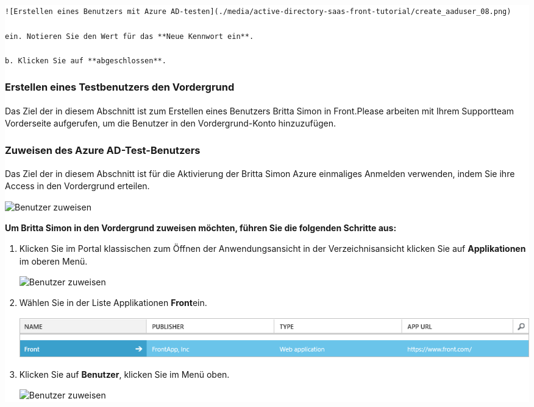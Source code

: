     ![Erstellen eines Benutzers mit Azure AD-testen](./media/active-directory-saas-front-tutorial/create_aaduser_08.png)

    ein. Notieren Sie den Wert für das **Neue Kennwort ein**.

    b. Klicken Sie auf **abgeschlossen**.   



### <a name="creating-a-front-test-user"></a>Erstellen eines Testbenutzers den Vordergrund

Das Ziel der in diesem Abschnitt ist zum Erstellen eines Benutzers Britta Simon in Front.Please arbeiten mit Ihrem Supportteam Vorderseite aufgerufen, um die Benutzer in den Vordergrund-Konto hinzuzufügen.

### <a name="assigning-the-azure-ad-test-user"></a>Zuweisen des Azure AD-Test-Benutzers

Das Ziel der in diesem Abschnitt ist für die Aktivierung der Britta Simon Azure einmaliges Anmelden verwenden, indem Sie ihre Access in den Vordergrund erteilen.
    
![Benutzer zuweisen][200]

**Um Britta Simon in den Vordergrund zuweisen möchten, führen Sie die folgenden Schritte aus:**

1. Klicken Sie im Portal klassischen zum Öffnen der Anwendungsansicht in der Verzeichnisansicht klicken Sie auf **Applikationen** im oberen Menü.
    
    ![Benutzer zuweisen][201]

2. Wählen Sie in der Liste Applikationen **Front**ein.
    
    ![Konfigurieren Sie einmaliges Anmelden](./media/active-directory-saas-front-tutorial/tutorial_front_50.png)

1. Klicken Sie auf **Benutzer**, klicken Sie im Menü oben.
    
    ![Benutzer zuweisen][203]


[1]: ./media/active-directory-saas-front-tutorial/tutorial_general_01.png
[2]: ./media/active-directory-saas-front-tutorial/tutorial_general_02.png
[3]: ./media/active-directory-saas-front-tutorial/tutorial_general_03.png
[4]: ./media/active-directory-saas-front-tutorial/tutorial_general_04.png
[6]: ./media/active-directory-saas-front-tutorial/tutorial_general_05.png
[10]: ./media/active-directory-saas-front-tutorial/tutorial_general_06.png
[11]: ./media/active-directory-saas-front-tutorial/tutorial_general_07.png
[20]: ./media/active-directory-saas-front-tutorial/tutorial_general_100.png
[200]: ./media/active-directory-saas-front-tutorial/tutorial_general_200.png
[201]: ./media/active-directory-saas-front-tutorial/tutorial_general_201.png
[203]: ./media/active-directory-saas-front-tutorial/tutorial_general_203.png
[204]: ./media/active-directory-saas-front-tutorial/tutorial_general_204.png
[205]: ./media/active-directory-saas-front-tutorial/tutorial_general_205.png